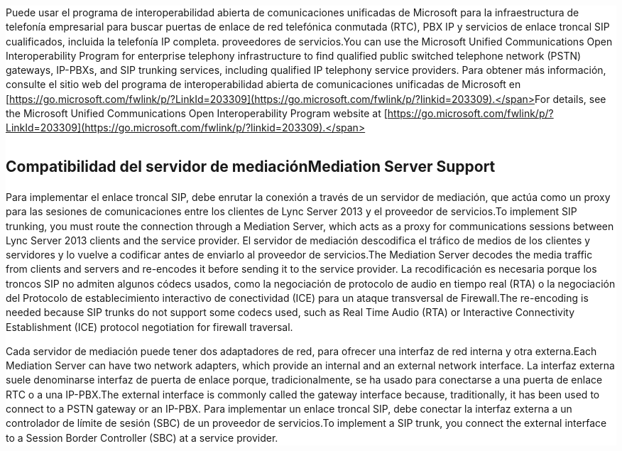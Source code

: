 <span data-ttu-id="a8ed4-106">Puede usar el programa de interoperabilidad abierta de comunicaciones unificadas de Microsoft para la infraestructura de telefonía empresarial para buscar puertas de enlace de red telefónica conmutada (RTC), PBX IP y servicios de enlace troncal SIP cualificados, incluida la telefonía IP completa. proveedores de servicios.</span><span class="sxs-lookup"><span data-stu-id="a8ed4-106">You can use the Microsoft Unified Communications Open Interoperability Program for enterprise telephony infrastructure to find qualified public switched telephone network (PSTN) gateways, IP-PBXs, and SIP trunking services, including qualified IP telephony service providers.</span></span> <span data-ttu-id="a8ed4-107">Para obtener más información, consulte el sitio web del programa de interoperabilidad abierta de comunicaciones unificadas de Microsoft en [https://go.microsoft.com/fwlink/p/?LinkId=203309](https://go.microsoft.com/fwlink/p/?linkid=203309).</span><span class="sxs-lookup"><span data-stu-id="a8ed4-107">For details, see the Microsoft Unified Communications Open Interoperability Program website at [https://go.microsoft.com/fwlink/p/?LinkId=203309](https://go.microsoft.com/fwlink/p/?linkid=203309).</span></span>

<div>

## <a name="mediation-server-support"></a><span data-ttu-id="a8ed4-108">Compatibilidad del servidor de mediación</span><span class="sxs-lookup"><span data-stu-id="a8ed4-108">Mediation Server Support</span></span>

<span data-ttu-id="a8ed4-109">Para implementar el enlace troncal SIP, debe enrutar la conexión a través de un servidor de mediación, que actúa como un proxy para las sesiones de comunicaciones entre los clientes de Lync Server 2013 y el proveedor de servicios.</span><span class="sxs-lookup"><span data-stu-id="a8ed4-109">To implement SIP trunking, you must route the connection through a Mediation Server, which acts as a proxy for communications sessions between Lync Server 2013 clients and the service provider.</span></span> <span data-ttu-id="a8ed4-110">El servidor de mediación descodifica el tráfico de medios de los clientes y servidores y lo vuelve a codificar antes de enviarlo al proveedor de servicios.</span><span class="sxs-lookup"><span data-stu-id="a8ed4-110">The Mediation Server decodes the media traffic from clients and servers and re-encodes it before sending it to the service provider.</span></span> <span data-ttu-id="a8ed4-111">La recodificación es necesaria porque los troncos SIP no admiten algunos códecs usados, como la negociación de protocolo de audio en tiempo real (RTA) o la negociación del Protocolo de establecimiento interactivo de conectividad (ICE) para un ataque transversal de Firewall.</span><span class="sxs-lookup"><span data-stu-id="a8ed4-111">The re-encoding is needed because SIP trunks do not support some codecs used, such as Real Time Audio (RTA) or Interactive Connectivity Establishment (ICE) protocol negotiation for firewall traversal.</span></span>

<span data-ttu-id="a8ed4-112">Cada servidor de mediación puede tener dos adaptadores de red, para ofrecer una interfaz de red interna y otra externa.</span><span class="sxs-lookup"><span data-stu-id="a8ed4-112">Each Mediation Server can have two network adapters, which provide an internal and an external network interface.</span></span> <span data-ttu-id="a8ed4-113">La interfaz externa suele denominarse interfaz de puerta de enlace porque, tradicionalmente, se ha usado para conectarse a una puerta de enlace RTC o a una IP-PBX.</span><span class="sxs-lookup"><span data-stu-id="a8ed4-113">The external interface is commonly called the gateway interface because, traditionally, it has been used to connect to a PSTN gateway or an IP-PBX.</span></span> <span data-ttu-id="a8ed4-114">Para implementar un enlace troncal SIP, debe conectar la interfaz externa a un controlador de límite de sesión (SBC) de un proveedor de servicios.</span><span class="sxs-lookup"><span data-stu-id="a8ed4-114">To implement a SIP trunk, you connect the external interface to a Session Border Controller (SBC) at a service provider.</span></span>

</div>
